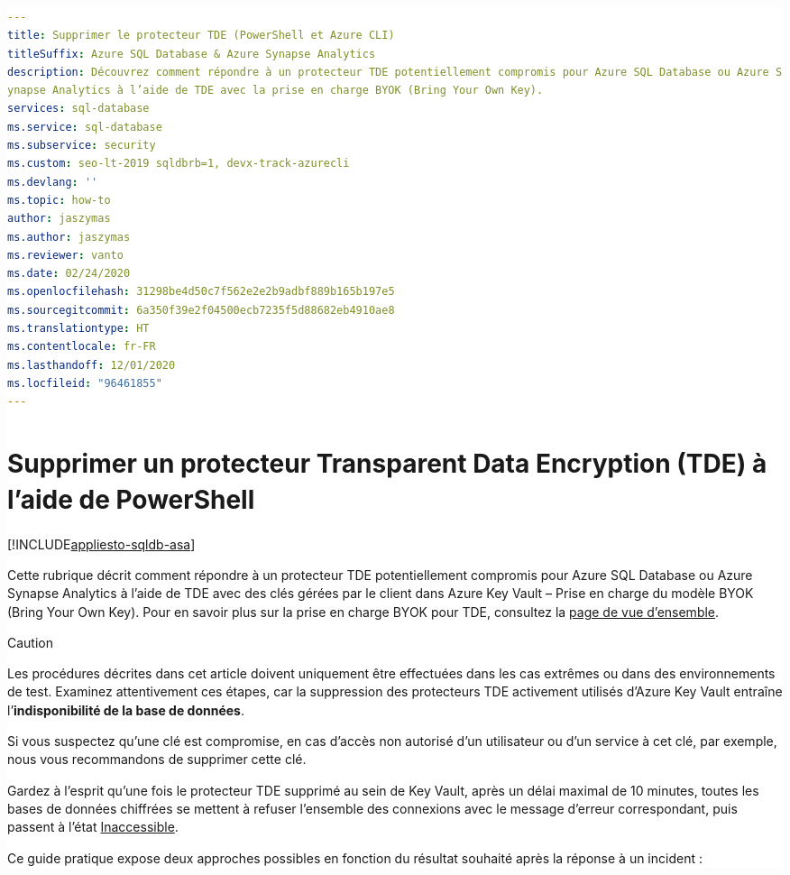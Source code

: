 ```yaml
---
title: Supprimer le protecteur TDE (PowerShell et Azure CLI)
titleSuffix: Azure SQL Database & Azure Synapse Analytics
description: Découvrez comment répondre à un protecteur TDE potentiellement compromis pour Azure SQL Database ou Azure Synapse Analytics à l’aide de TDE avec la prise en charge BYOK (Bring Your Own Key).
services: sql-database
ms.service: sql-database
ms.subservice: security
ms.custom: seo-lt-2019 sqldbrb=1, devx-track-azurecli
ms.devlang: ''
ms.topic: how-to
author: jaszymas
ms.author: jaszymas
ms.reviewer: vanto
ms.date: 02/24/2020
ms.openlocfilehash: 31298be4d50c7f562e2e2b9adbf889b165b197e5
ms.sourcegitcommit: 6a350f39e2f04500ecb7235f5d88682eb4910ae8
ms.translationtype: HT
ms.contentlocale: fr-FR
ms.lasthandoff: 12/01/2020
ms.locfileid: "96461855"
---
```

# <a name="remove-a-transparent-data-encryption-tde-protector-using-powershell"></a>Supprimer un protecteur Transparent Data Encryption (TDE) à l’aide de PowerShell
[!INCLUDE[appliesto-sqldb-asa](../includes/appliesto-sqldb-asa.md)]


Cette rubrique décrit comment répondre à un protecteur TDE potentiellement compromis pour Azure SQL Database ou Azure Synapse Analytics à l’aide de TDE avec des clés gérées par le client dans Azure Key Vault – Prise en charge du modèle BYOK (Bring Your Own Key). Pour en savoir plus sur la prise en charge BYOK pour TDE, consultez la [page de vue d’ensemble](transparent-data-encryption-byok-overview.md).

> [!CAUTION]
> Les procédures décrites dans cet article doivent uniquement être effectuées dans les cas extrêmes ou dans des environnements de test. Examinez attentivement ces étapes, car la suppression des protecteurs TDE activement utilisés d’Azure Key Vault entraîne l’**indisponibilité de la base de données**.

Si vous suspectez qu’une clé est compromise, en cas d’accès non autorisé d’un utilisateur ou d’un service à cet clé, par exemple, nous vous recommandons de supprimer cette clé.

Gardez à l’esprit qu’une fois le protecteur TDE supprimé au sein de Key Vault, après un délai maximal de 10 minutes, toutes les bases de données chiffrées se mettent à refuser l’ensemble des connexions avec le message d’erreur correspondant, puis passent à l’état [Inaccessible](./transparent-data-encryption-byok-overview.md#inaccessible-tde-protector).

Ce guide pratique expose deux approches possibles en fonction du résultat souhaité après la réponse à un incident :
